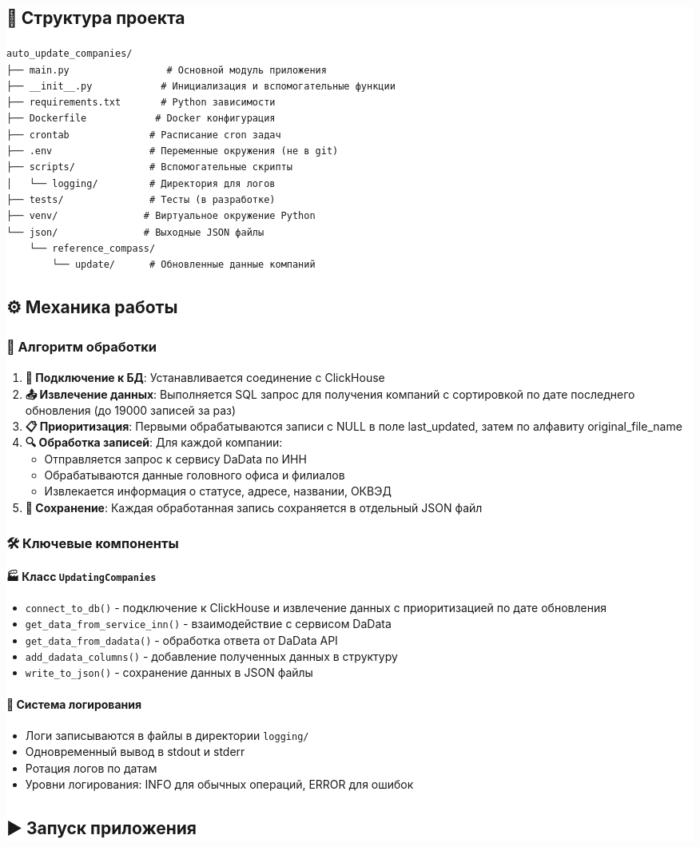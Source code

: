 ## 📁 Структура проекта

```
auto_update_companies/
├── main.py                 # Основной модуль приложения
├── __init__.py            # Инициализация и вспомогательные функции
├── requirements.txt       # Python зависимости
├── Dockerfile            # Docker конфигурация
├── crontab              # Расписание cron задач
├── .env                 # Переменные окружения (не в git)
├── scripts/             # Вспомогательные скрипты
│   └── logging/         # Директория для логов
├── tests/               # Тесты (в разработке)
├── venv/               # Виртуальное окружение Python
└── json/               # Выходные JSON файлы
    └── reference_compass/
        └── update/      # Обновленные данные компаний
```

## ⚙️ Механика работы

### 🔄 Алгоритм обработки
1. **🔌 Подключение к БД**: Устанавливается соединение с ClickHouse
2. **📤 Извлечение данных**: Выполняется SQL запрос для получения компаний с сортировкой по дате последнего обновления (до 19000 записей за раз)
3. **📋 Приоритизация**: Первыми обрабатываются записи с NULL в поле last_updated, затем по алфавиту original_file_name
4. **🔍 Обработка записей**: Для каждой компании:
   - Отправляется запрос к сервису DaData по ИНН
   - Обрабатываются данные головного офиса и филиалов
   - Извлекается информация о статусе, адресе, названии, ОКВЭД
5. **💾 Сохранение**: Каждая обработанная запись сохраняется в отдельный JSON файл

### 🛠️ Ключевые компоненты

#### 🏭 Класс `UpdatingCompanies`
- `connect_to_db()` - подключение к ClickHouse и извлечение данных с приоритизацией по дате обновления
- `get_data_from_service_inn()` - взаимодействие с сервисом DaData
- `get_data_from_dadata()` - обработка ответа от DaData API
- `add_dadata_columns()` - добавление полученных данных в структуру
- `write_to_json()` - сохранение данных в JSON файлы

#### 📝 Система логирования
- Логи записываются в файлы в директории `logging/`
- Одновременный вывод в stdout и stderr
- Ротация логов по датам
- Уровни логирования: INFO для обычных операций, ERROR для ошибок

## ▶️ Запуск приложения
